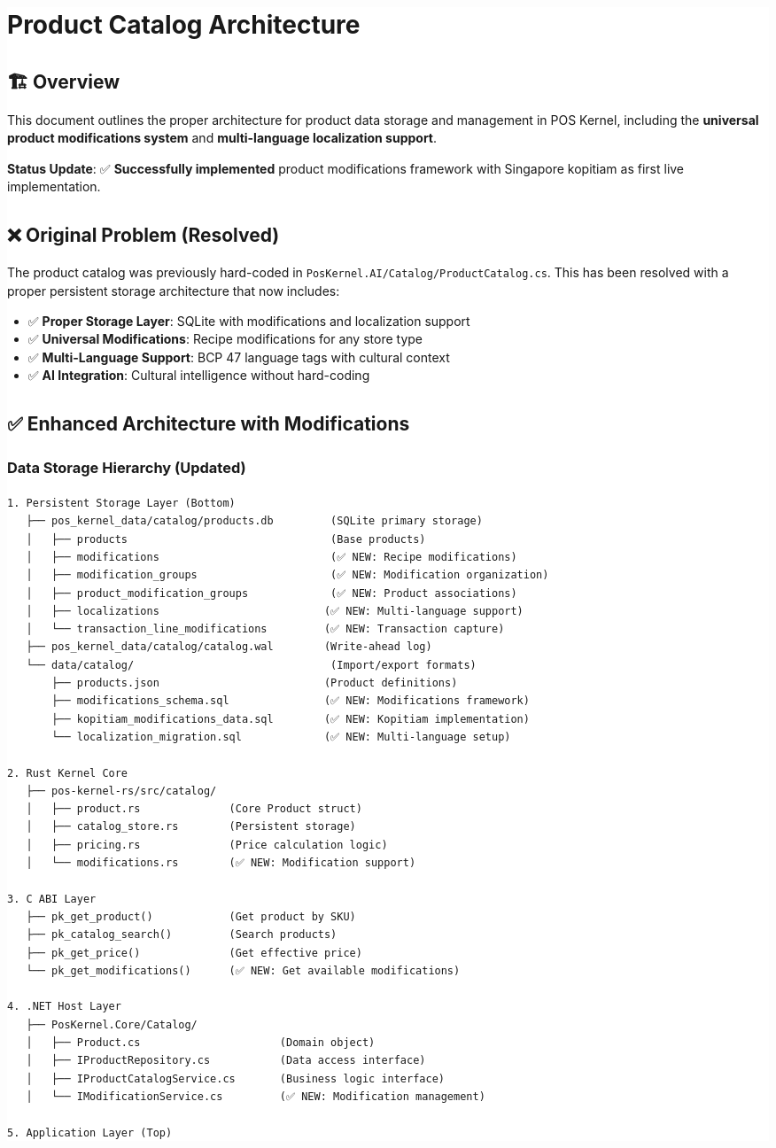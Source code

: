 # Product Catalog Architecture

## 🏗️ **Overview**

This document outlines the proper architecture for product data storage and management in POS Kernel, including the **universal product modifications system** and **multi-language localization support**.

**Status Update**: ✅ **Successfully implemented** product modifications framework with Singapore kopitiam as first live implementation.

## ❌ **Original Problem (Resolved)**

The product catalog was previously hard-coded in `PosKernel.AI/Catalog/ProductCatalog.cs`. This has been resolved with a proper persistent storage architecture that now includes:

- ✅ **Proper Storage Layer**: SQLite with modifications and localization support
- ✅ **Universal Modifications**: Recipe modifications for any store type  
- ✅ **Multi-Language Support**: BCP 47 language tags with cultural context
- ✅ **AI Integration**: Cultural intelligence without hard-coding

## ✅ **Enhanced Architecture with Modifications**

### **Data Storage Hierarchy (Updated)**

```
1. Persistent Storage Layer (Bottom)
   ├── pos_kernel_data/catalog/products.db         (SQLite primary storage)
   │   ├── products                                (Base products)  
   │   ├── modifications                           (✅ NEW: Recipe modifications)
   │   ├── modification_groups                     (✅ NEW: Modification organization)
   │   ├── product_modification_groups             (✅ NEW: Product associations)
   │   ├── localizations                          (✅ NEW: Multi-language support)
   │   └── transaction_line_modifications         (✅ NEW: Transaction capture)
   ├── pos_kernel_data/catalog/catalog.wal        (Write-ahead log)
   └── data/catalog/                               (Import/export formats)
       ├── products.json                          (Product definitions)
       ├── modifications_schema.sql               (✅ NEW: Modifications framework)
       ├── kopitiam_modifications_data.sql        (✅ NEW: Kopitiam implementation)
       └── localization_migration.sql             (✅ NEW: Multi-language setup)

2. Rust Kernel Core
   ├── pos-kernel-rs/src/catalog/
   │   ├── product.rs              (Core Product struct)
   │   ├── catalog_store.rs        (Persistent storage)
   │   ├── pricing.rs              (Price calculation logic)
   │   └── modifications.rs        (✅ NEW: Modification support)

3. C ABI Layer  
   ├── pk_get_product()            (Get product by SKU)
   ├── pk_catalog_search()         (Search products)
   ├── pk_get_price()              (Get effective price)
   └── pk_get_modifications()      (✅ NEW: Get available modifications)

4. .NET Host Layer
   ├── PosKernel.Core/Catalog/
   │   ├── Product.cs                      (Domain object)
   │   ├── IProductRepository.cs           (Data access interface)
   │   ├── IProductCatalogService.cs       (Business logic interface)
   │   └── IModificationService.cs         (✅ NEW: Modification management)

5. Application Layer (Top)
```